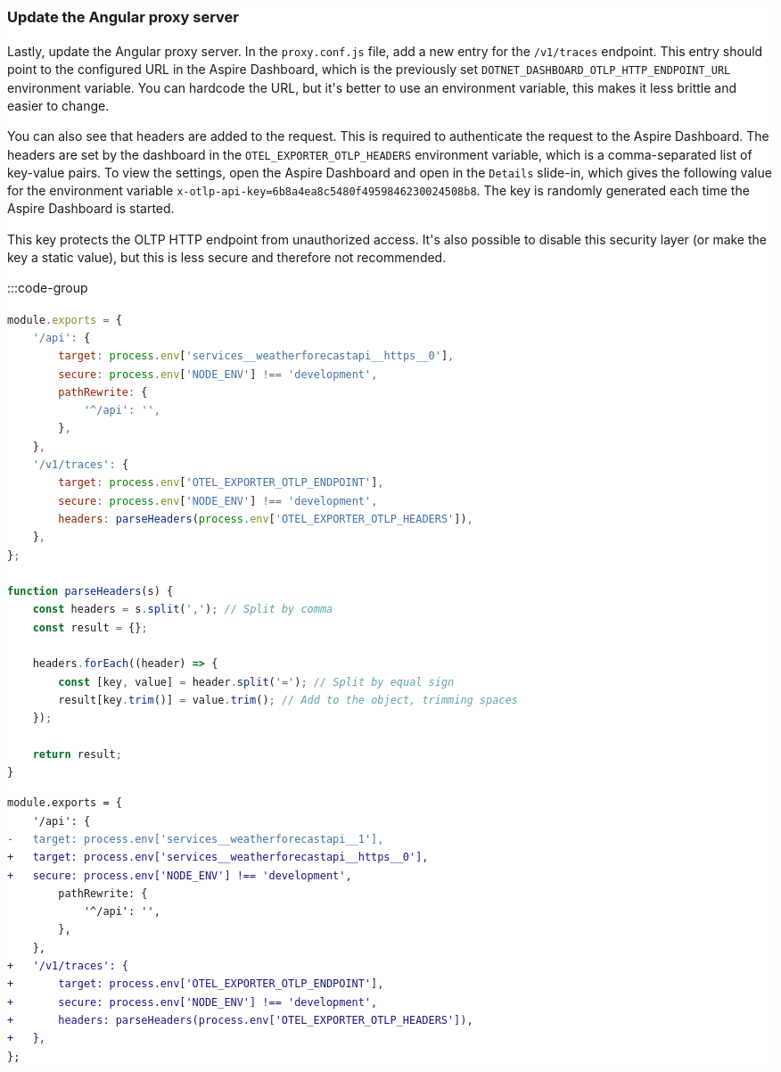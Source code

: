 ### Update the Angular proxy server

Lastly, update the Angular proxy server.
In the `proxy.conf.js` file, add a new entry for the `/v1/traces` endpoint.
This entry should point to the configured URL in the Aspire Dashboard, which is the previously set `DOTNET_DASHBOARD_OTLP_HTTP_ENDPOINT_URL` environment variable. You can hardcode the URL, but it's better to use an environment variable, this makes it less brittle and easier to change.

You can also see that headers are added to the request. This is required to authenticate the request to the Aspire Dashboard. The headers are set by the dashboard in the `OTEL_EXPORTER_OTLP_HEADERS` environment variable, which is a comma-separated list of key-value pairs.
To view the settings, open the Aspire Dashboard and open in the `Details` slide-in, which gives the following value for the environment variable `x-otlp-api-key=6b8a4ea8c5480f4959846230024508b8`. The key is randomly generated each time the Aspire Dashboard is started.

This key protects the OLTP HTTP endpoint from unauthorized access. It's also possible to disable this security layer (or make the key a static value), but this is less secure and therefore not recommended.

:::code-group

```js{9-13}:proxy.conf.js [title=proxy.conf.js]
module.exports = {
	'/api': {
		target: process.env['services__weatherforecastapi__https__0'],
		secure: process.env['NODE_ENV'] !== 'development',
		pathRewrite: {
			'^/api': '',
		},
	},
	'/v1/traces': {
		target: process.env['OTEL_EXPORTER_OTLP_ENDPOINT'],
		secure: process.env['NODE_ENV'] !== 'development',
		headers: parseHeaders(process.env['OTEL_EXPORTER_OTLP_HEADERS']),
	},
};

function parseHeaders(s) {
	const headers = s.split(','); // Split by comma
	const result = {};

	headers.forEach((header) => {
		const [key, value] = header.split('='); // Split by equal sign
		result[key.trim()] = value.trim(); // Add to the object, trimming spaces
	});

	return result;
}
```

```diff [title=Difference]
module.exports = {
	'/api': {
-	target: process.env['services__weatherforecastapi__1'],
+	target: process.env['services__weatherforecastapi__https__0'],
+	secure: process.env['NODE_ENV'] !== 'development',
		pathRewrite: {
			'^/api': '',
		},
	},
+	'/v1/traces': {
+		target: process.env['OTEL_EXPORTER_OTLP_ENDPOINT'],
+		secure: process.env['NODE_ENV'] !== 'development',
+		headers: parseHeaders(process.env['OTEL_EXPORTER_OTLP_HEADERS']),
+	},
};
```